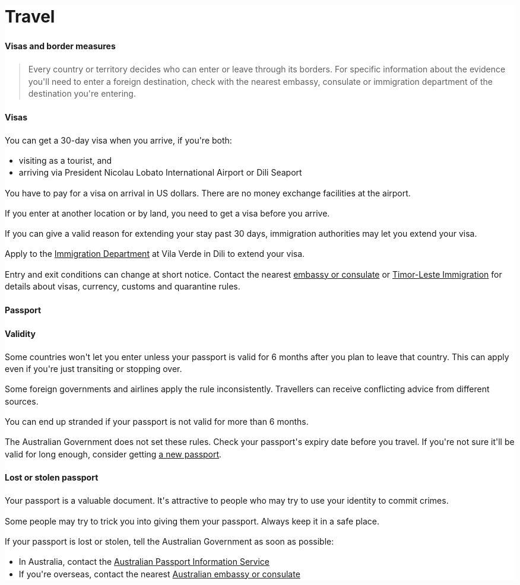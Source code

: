 # Travel

#### Visas and border measures

> Every country or territory decides who can enter or leave through its borders. For specific information about the evidence you'll need to enter a foreign destination, check with the nearest embassy, consulate or immigration department of the destination you're entering.

#### Visas

You can get a 30-day visa when you arrive, if you're both:

* visiting as a tourist, and
* arriving via President Nicolau Lobato International Airport or Dili Seaport

You have to pay for a visa on arrival in US dollars. There are no money exchange facilities at the airport.

If you enter at another location or by land, you need to get a visa before you arrive.

If you can give a valid reason for extending your stay past 30 days, immigration authorities may let you extend your visa.

Apply to the [Immigration Department](http://migracao.gov.tl/) at Vila Verde in Dili to extend your visa.

Entry and exit conditions can change at short notice. Contact the nearest [embassy or consulate](https://protocol.dfat.gov.au/Public/Missions/198) or [Timor-Leste Immigration](mailto:informacao@migracao.gov.tl) for details about visas, currency, customs and quarantine rules.

#### Passport

#### Validity

Some countries won't let you enter unless your passport is valid for 6 months after you plan to leave that country. This can apply even if you're just transiting or stopping over.

Some foreign governments and airlines apply the rule inconsistently. Travellers can receive conflicting advice from different sources.

You can end up stranded if your passport is not valid for more than 6 months.

The Australian Government does not set these rules. Check your passport's expiry date before you travel. If you're not sure it'll be valid for long enough, consider getting [a new passport](https://www.passports.gov.au/).

#### Lost or stolen passport

Your passport is a valuable document. It's attractive to people who may try to use your identity to commit crimes.

Some people may try to trick you into giving them your passport. Always keep it in a safe place.

If your passport is lost or stolen, tell the Australian Government as soon as possible:

* In Australia, contact the [Australian Passport Information Service](https://www.passports.gov.au/contact-us)
* If you're overseas, contact the nearest [Australian embassy or consulate](http://dfat.gov.au/about-us/our-locations/missions/Pages/our-embassies-and-consulates-overseas.aspx)
